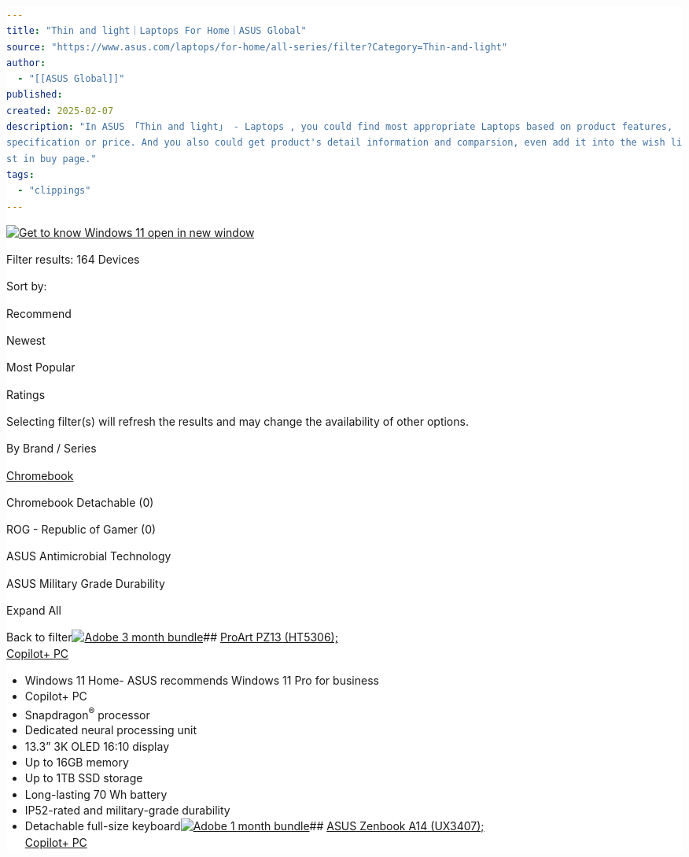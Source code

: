 ```yaml
---
title: "Thin and light｜Laptops For Home｜ASUS Global"
source: "https://www.asus.com/laptops/for-home/all-series/filter?Category=Thin-and-light"
author:
  - "[[ASUS Global]]"
published:
created: 2025-02-07
description: "In ASUS 「Thin and light」 - Laptops , you could find most appropriate Laptops based on product features, specification or price. And you also could get product's detail information and comparsion, even add it into the wish list in buy page."
tags:
  - "clippings"
---
```

[![Get to know Windows 11 open in new window](https://dlcdnimgs.asus.com/images/MDA2022/consumer/blue/en-us.png)](https://www.asus.com/microsite/windows11/)

Filter results: 164 Devices

Sort by:

Recommend

Newest

Most Popular

Ratings

Selecting filter(s) will refresh the results and may change the availability of other options.

By Brand / Series

[Chromebook](https://www.asus.com/laptops/for-home/all-series/filter?Category=Thin-and-light&Series=Chromebook)

Chromebook Detachable (0)

ROG - Republic of Gamer (0)

ASUS Antimicrobial Technology

ASUS Military Grade Durability

Expand All

Back to filter[![Adobe 3 month bundle](https://dlcdnwebimgs.asus.com/gain/5c3688ef-4653-4818-acab-9764c22f5ae4/h44)](https://www.asus.com/content/asus-offers-adobe-creative-cloud/)## [ProArt PZ13 (HT5306);  
Copilot+ PC](https://www.asus.com/laptops/for-creators/proart/proart-pz13-ht5306/)

- Windows 11 Home- ASUS recommends Windows 11 Pro for business
- Copilot+ PC
- Snapdragon<sup>®</sup> processor
- Dedicated neural processing unit
- 13.3” 3K OLED 16:10 display
- Up to 16GB memory
- Up to 1TB SSD storage
- Long-lasting 70 Wh battery
- IP52-rated and military-grade durability
- Detachable full-size keyboard[![Adobe 1 month bundle](https://dlcdnwebimgs.asus.com/gain/1269fec2-7b9c-44f7-8dc8-300cab784d1b/h44)](https://www.asus.com/content/asus-offers-adobe-creative-cloud/)## [ASUS Zenbook A14 (UX3407);  
Copilot+ PC](https://www.asus.com/laptops/for-home/zenbook/asus-zenbook-a14-ux3407/)
